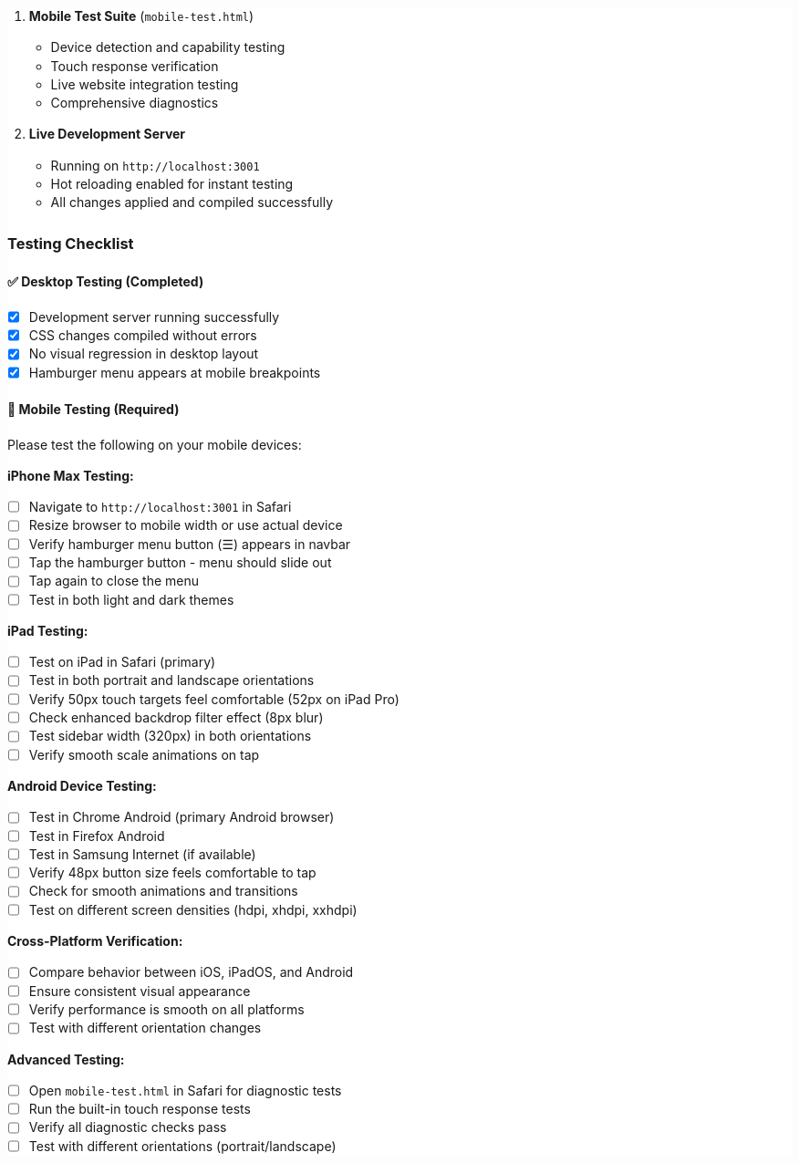 1. **Mobile Test Suite** (`mobile-test.html`)
   - Device detection and capability testing
   - Touch response verification
   - Live website integration testing
   - Comprehensive diagnostics

2. **Live Development Server**
   - Running on `http://localhost:3001`
   - Hot reloading enabled for instant testing
   - All changes applied and compiled successfully

### Testing Checklist

#### ✅ Desktop Testing (Completed)
- [x] Development server running successfully
- [x] CSS changes compiled without errors
- [x] No visual regression in desktop layout
- [x] Hamburger menu appears at mobile breakpoints

#### 📱 Mobile Testing (Required)
Please test the following on your mobile devices:

**iPhone Max Testing:**
- [ ] Navigate to `http://localhost:3001` in Safari
- [ ] Resize browser to mobile width or use actual device
- [ ] Verify hamburger menu button (☰) appears in navbar
- [ ] Tap the hamburger button - menu should slide out
- [ ] Tap again to close the menu
- [ ] Test in both light and dark themes

**iPad Testing:**
- [ ] Test on iPad in Safari (primary)
- [ ] Test in both portrait and landscape orientations
- [ ] Verify 50px touch targets feel comfortable (52px on iPad Pro)
- [ ] Check enhanced backdrop filter effect (8px blur)
- [ ] Test sidebar width (320px) in both orientations
- [ ] Verify smooth scale animations on tap

**Android Device Testing:**
- [ ] Test in Chrome Android (primary Android browser)
- [ ] Test in Firefox Android 
- [ ] Test in Samsung Internet (if available)
- [ ] Verify 48px button size feels comfortable to tap
- [ ] Check for smooth animations and transitions
- [ ] Test on different screen densities (hdpi, xhdpi, xxhdpi)

**Cross-Platform Verification:**
- [ ] Compare behavior between iOS, iPadOS, and Android
- [ ] Ensure consistent visual appearance
- [ ] Verify performance is smooth on all platforms
- [ ] Test with different orientation changes

**Advanced Testing:**
- [ ] Open `mobile-test.html` in Safari for diagnostic tests
- [ ] Run the built-in touch response tests
- [ ] Verify all diagnostic checks pass
- [ ] Test with different orientations (portrait/landscape)
